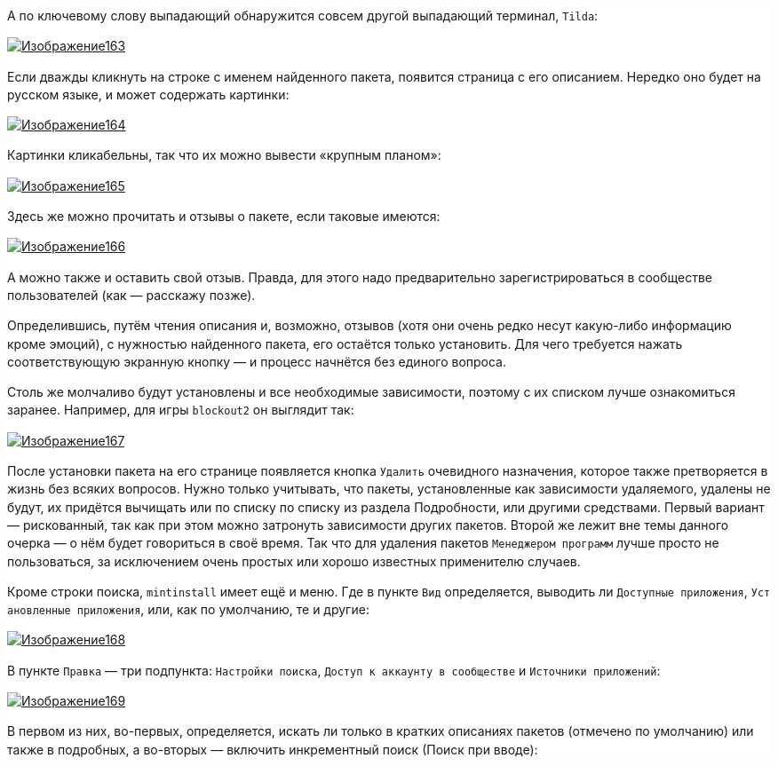 А по ключевому слову выпадающий обнаружится совсем другой выпадающий терминал, `Tilda`:

[![Изображение163](http://alv.me/wp-content/img/im_cin_img/mint-tools_010-572x461.png)](http://alv.me/wp-content/img/2014/12/mint-tools_010.png)

Если дважды кликнуть на строке с именем найденного пакета, появится страница с его описанием. Нередко оно будет на русском языке, и может содержать картинки:

[![Изображение164](http://alv.me/wp-content/img/im_cin_img/mint-tools_011-572x461.png)](http://alv.me/wp-content/img/2014/12/mint-tools_011.png) [](http://alv.me/wp-content/img/2014/12/mint-tools_011.png)

Картинки кликабельны, так что их можно вывести «крупным планом»:

[![Изображение165](http://alv.me/wp-content/img/im_cin_img/mint-tools_012-572x461.png)](http://alv.me/wp-content/img/2014/12/mint-tools_012.png)

Здесь же можно прочитать и отзывы о пакете, если таковые имеются:

[![Изображение166](http://alv.me/wp-content/img/im_cin_img/mint-tools_013-572x461.png)](http://alv.me/wp-content/img/2014/12/mint-tools_013.png) [](http://alv.me/wp-content/img/2014/12/mint-tools_013.png)

А можно также и оставить свой отзыв. Правда, для этого надо предварительно зарегистрироваться в сообществе пользователей (как — расскажу позже).

Определившись, путём чтения описания и, возможно, отзывов (хотя они очень редко несут какую-либо информацию кроме эмоций), с нужностью найденного пакета, его остаётся только установить. Для чего требуется нажать соответствующую экранную кнопку — и процесс начнётся без единого вопроса.

Столь же молчаливо будут установлены и все необходимые зависимости, поэтому с их списком лучше ознакомиться заранее. Например, для игры `blockout2` он выглядит так:

[![Изображение167](http://alv.me/wp-content/img/im_cin_img/mint-tools_014-572x461.png)](http://alv.me/wp-content/img/2014/12/mint-tools_014.png) [](http://alv.me/wp-content/img/2014/12/mint-tools_014.png)

После установки пакета на его странице появляется кнопка `Удалить` очевидного назначения, которое также претворяется в жизнь без всяких вопросов. Нужно только учитывать, что пакеты, установленные как зависимости удаляемого, удалены не будут, их придётся вычищать или по списку по списку из раздела Подробности, или другими средствами. Первый вариант — рискованный, так как при этом можно затронуть зависимости других пакетов. Второй же лежит вне темы данного очерка — о нём будет говориться в своё время. Так что для удаления пакетов `Менеджером программ` лучше просто не пользоваться, за исключением очень простых или хорошо известных применителю случаев.

Кроме строки поиска, `mintinstall` имеет ещё и меню. Где в пункте `Вид` определяется, выводить ли `Доступные приложения`, `Установленные приложения`, или, как по умолчанию, те и другие:

[![Изображение168](http://alv.me/wp-content/img/im_cin_img/mint-tools_015.png)](http://alv.me/wp-content/img/2014/12/mint-tools_015.png)

В пункте `Правка` — три подпункта: `Настройки поиска`, `Доступ к аккаунту в сообществе` и `Источники приложений`:

[![Изображение169](http://alv.me/wp-content/img/im_cin_img/mint-tools_016.png)](http://alv.me/wp-content/img/2014/12/mint-tools_016.png)

В первом из них, во-первых, определяется, искать ли только в кратких описаниях пакетов (отмечено по умолчанию) или также в подробных, а во-вторых — включить инкрементный поиск (Поиск при вводе):
